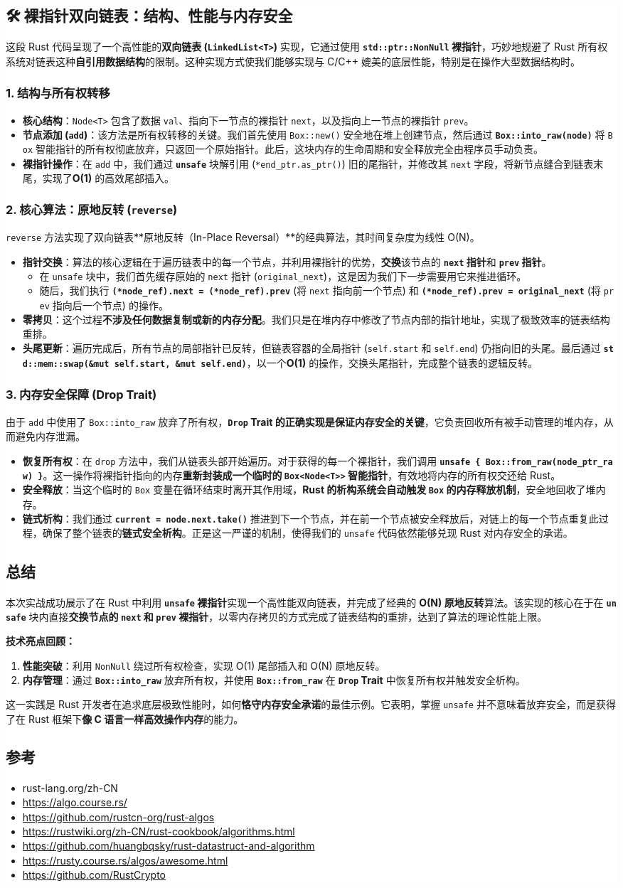 
## 🛠️ 裸指针双向链表：结构、性能与内存安全

这段 Rust 代码呈现了一个高性能的**双向链表 (`LinkedList<T>`)** 实现，它通过使用 **`std::ptr::NonNull` 裸指针**，巧妙地规避了 Rust 所有权系统对链表这种**自引用数据结构**的限制。这种实现方式使我们能够实现与 C/C++ 媲美的底层性能，特别是在操作大型数据结构时。

### 1. 结构与所有权转移

- **核心结构**：`Node<T>` 包含了数据 `val`、指向下一节点的裸指针 `next`，以及指向上一节点的裸指针 `prev`。
- **节点添加 (`add`)**：该方法是所有权转移的关键。我们首先使用 `Box::new()` 安全地在堆上创建节点，然后通过 **`Box::into_raw(node)`** 将 `Box` 智能指针的所有权彻底放弃，只返回一个原始指针。此后，这块内存的生命周期和安全释放完全由程序员手动负责。
- **裸指针操作**：在 `add` 中，我们通过 **`unsafe`** 块解引用 (`*end_ptr.as_ptr()`) 旧的尾指针，并修改其 `next` 字段，将新节点缝合到链表末尾，实现了**O(1)** 的高效尾部插入。

### 2. 核心算法：原地反转 (`reverse`)

`reverse` 方法实现了双向链表**原地反转（In-Place Reversal）**的经典算法，其时间复杂度为线性 O(N)。

- **指针交换**：算法的核心逻辑在于遍历链表中的每一个节点，并利用裸指针的优势，**交换**该节点的 **`next` 指针**和 **`prev` 指针**。
  - 在 `unsafe` 块中，我们首先缓存原始的 `next` 指针 (`original_next`)，这是因为我们下一步需要用它来推进循环。
  - 随后，我们执行 **`(*node_ref).next = (*node_ref).prev`** (将 `next` 指向前一个节点) 和 **`(*node_ref).prev = original_next`** (将 `prev` 指向后一个节点) 的操作。
- **零拷贝**：这个过程**不涉及任何数据复制或新的内存分配**。我们只是在堆内存中修改了节点内部的指针地址，实现了极致效率的链表结构重排。
- **头尾更新**：遍历完成后，所有节点的局部指针已反转，但链表容器的全局指针 (`self.start` 和 `self.end`) 仍指向旧的头尾。最后通过 **`std::mem::swap(&mut self.start, &mut self.end)`**，以一个**O(1)** 的操作，交换头尾指针，完成整个链表的逻辑反转。

### 3. 内存安全保障 (Drop Trait)

由于 `add` 中使用了 `Box::into_raw` 放弃了所有权，**`Drop` Trait 的正确实现是保证内存安全的关键**，它负责回收所有被手动管理的堆内存，从而避免内存泄漏。

- **恢复所有权**：在 `drop` 方法中，我们从链表头部开始遍历。对于获得的每一个裸指针，我们调用 **`unsafe { Box::from_raw(node_ptr_raw) }`**。这一操作将裸指针指向的内存**重新封装成一个临时的 `Box<Node<T>>` 智能指针**，有效地将内存的所有权交还给 Rust。
- **安全释放**：当这个临时的 `Box` 变量在循环结束时离开其作用域，**Rust 的析构系统会自动触发 `Box` 的内存释放机制**，安全地回收了堆内存。
- **链式析构**：我们通过 **`current = node.next.take()`** 推进到下一个节点，并在前一个节点被安全释放后，对链上的每一个节点重复此过程，确保了整个链表的**链式安全析构**。正是这一严谨的机制，使得我们的 `unsafe` 代码依然能够兑现 Rust 对内存安全的承诺。

## 总结

本次实战成功展示了在 Rust 中利用 **`unsafe` 裸指针**实现一个高性能双向链表，并完成了经典的 **O(N) 原地反转**算法。该实现的核心在于在 **`unsafe`** 块内直接**交换节点的 `next` 和 `prev` 裸指针**，以零内存拷贝的方式完成了链表结构的重排，达到了算法的理论性能上限。

**技术亮点回顾：**

1. **性能突破**：利用 `NonNull` 绕过所有权检查，实现 O(1) 尾部插入和 O(N) 原地反转。
2. **内存管理**：通过 **`Box::into_raw`** 放弃所有权，并使用 **`Box::from_raw`** 在 **`Drop` Trait** 中恢复所有权并触发安全析构。

这一实践是 Rust 开发者在追求底层极致性能时，如何**恪守内存安全承诺**的最佳示例。它表明，掌握 `unsafe` 并不意味着放弃安全，而是获得了在 Rust 框架下**像 C 语言一样高效操作内存**的能力。

## 参考

- rust-lang.org/zh-CN
- <https://algo.course.rs/>
- <https://github.com/rustcn-org/rust-algos>
- <https://rustwiki.org/zh-CN/rust-cookbook/algorithms.html>
- <https://github.com/huangbqsky/rust-datastruct-and-algorithm>
- <https://rusty.course.rs/algos/awesome.html>
- <https://github.com/RustCrypto>
